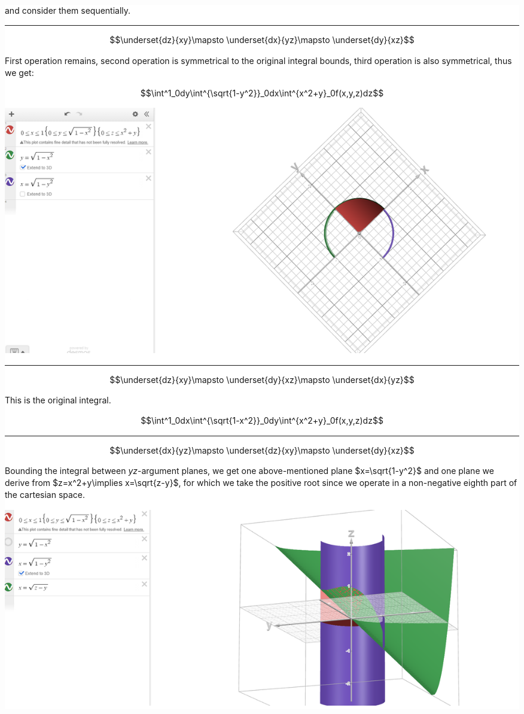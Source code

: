 and consider them sequentially.

---

$$\underset{dz}{xy}\mapsto \underset{dx}{yz}\mapsto \underset{dy}{xz}$$

First operation remains, second operation is symmetrical to the original integral bounds, third operation is also symmetrical, thus we get:

$$\int^1_0dy\int^{\sqrt{1-y^2}}_0dx\int^{x^2+y}_0f(x,y,z)dz$$

![alt text](image-11.png)

---

$$\underset{dz}{xy}\mapsto \underset{dy}{xz}\mapsto \underset{dx}{yz}$$

This is the original integral.

$$\int^1_0dx\int^{\sqrt{1-x^2}}_0dy\int^{x^2+y}_0f(x,y,z)dz$$

---

$$\underset{dx}{yz}\mapsto \underset{dz}{xy}\mapsto \underset{dy}{xz}$$

Bounding the integral between $yz$-argument planes, we get one above-mentioned plane $x=\sqrt{1-y^2}$ and one plane we derive from $z=x^2+y\implies x=\sqrt{z-y}$, for which we take the positive root since we operate in a non-negative eighth part of the cartesian space.

![alt text](image-13.png)
